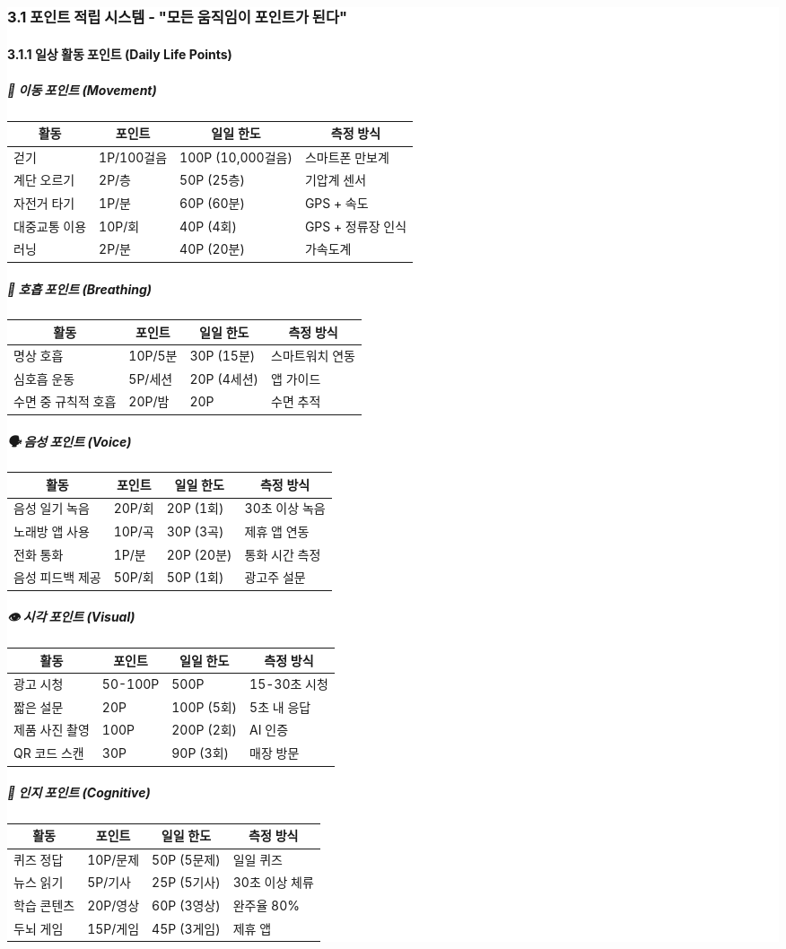 ### 3.1 포인트 적립 시스템 - "모든 움직임이 포인트가 된다"

#### 3.1.1 일상 활동 포인트 (Daily Life Points)

##### 🚶 이동 포인트 (Movement)
| 활동 | 포인트 | 일일 한도 | 측정 방식 |
|------|--------|----------|-----------|
| 걷기 | 1P/100걸음 | 100P (10,000걸음) | 스마트폰 만보계 |
| 계단 오르기 | 2P/층 | 50P (25층) | 기압계 센서 |
| 자전거 타기 | 1P/분 | 60P (60분) | GPS + 속도 |
| 대중교통 이용 | 10P/회 | 40P (4회) | GPS + 정류장 인식 |
| 러닝 | 2P/분 | 40P (20분) | 가속도계 |

##### 💨 호흡 포인트 (Breathing)
| 활동 | 포인트 | 일일 한도 | 측정 방식 |
|------|--------|----------|-----------|
| 명상 호흡 | 10P/5분 | 30P (15분) | 스마트워치 연동 |
| 심호흡 운동 | 5P/세션 | 20P (4세션) | 앱 가이드 |
| 수면 중 규칙적 호흡 | 20P/밤 | 20P | 수면 추적 |

##### 🗣️ 음성 포인트 (Voice)
| 활동 | 포인트 | 일일 한도 | 측정 방식 |
|------|--------|----------|-----------|
| 음성 일기 녹음 | 20P/회 | 20P (1회) | 30초 이상 녹음 |
| 노래방 앱 사용 | 10P/곡 | 30P (3곡) | 제휴 앱 연동 |
| 전화 통화 | 1P/분 | 20P (20분) | 통화 시간 측정 |
| 음성 피드백 제공 | 50P/회 | 50P (1회) | 광고주 설문 |

##### 👁️ 시각 포인트 (Visual)
| 활동 | 포인트 | 일일 한도 | 측정 방식 |
|------|--------|----------|-----------|
| 광고 시청 | 50-100P | 500P | 15-30초 시청 |
| 짧은 설문 | 20P | 100P (5회) | 5초 내 응답 |
| 제품 사진 촬영 | 100P | 200P (2회) | AI 인증 |
| QR 코드 스캔 | 30P | 90P (3회) | 매장 방문 |

##### 🧠 인지 포인트 (Cognitive)
| 활동 | 포인트 | 일일 한도 | 측정 방식 |
|------|--------|----------|-----------|
| 퀴즈 정답 | 10P/문제 | 50P (5문제) | 일일 퀴즈 |
| 뉴스 읽기 | 5P/기사 | 25P (5기사) | 30초 이상 체류 |
| 학습 콘텐츠 | 20P/영상 | 60P (3영상) | 완주율 80% |
| 두뇌 게임 | 15P/게임 | 45P (3게임) | 제휴 앱 |
